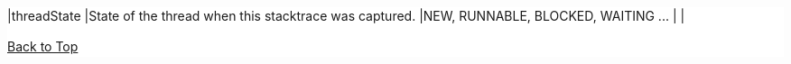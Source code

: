 |threadState                                             |State of the thread when this stacktrace was captured.           |NEW, RUNNABLE, BLOCKED, WAITING ...           |                                                                                       |

[Back to Top](#Title)